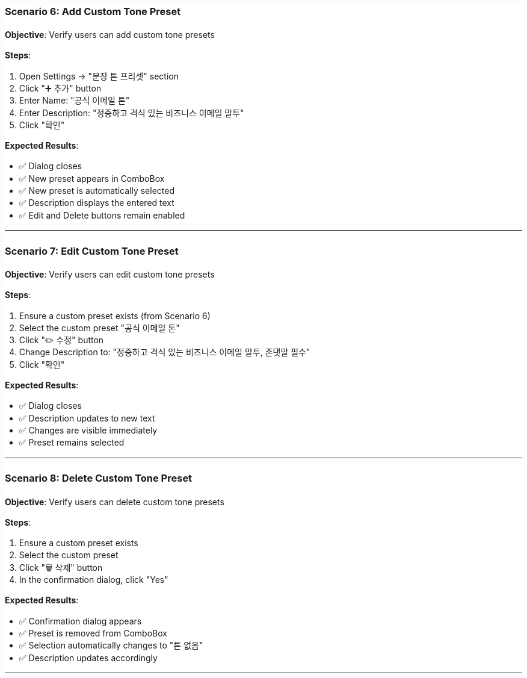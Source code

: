 
### Scenario 6: Add Custom Tone Preset

**Objective**: Verify users can add custom tone presets

**Steps**:
1. Open Settings → "문장 톤 프리셋" section
2. Click "➕ 추가" button
3. Enter Name: "공식 이메일 톤"
4. Enter Description: "정중하고 격식 있는 비즈니스 이메일 말투"
5. Click "확인"

**Expected Results**:
- ✅ Dialog closes
- ✅ New preset appears in ComboBox
- ✅ New preset is automatically selected
- ✅ Description displays the entered text
- ✅ Edit and Delete buttons remain enabled

---

### Scenario 7: Edit Custom Tone Preset

**Objective**: Verify users can edit custom tone presets

**Steps**:
1. Ensure a custom preset exists (from Scenario 6)
2. Select the custom preset "공식 이메일 톤"
3. Click "✏️ 수정" button
4. Change Description to: "정중하고 격식 있는 비즈니스 이메일 말투, 존댓말 필수"
5. Click "확인"

**Expected Results**:
- ✅ Dialog closes
- ✅ Description updates to new text
- ✅ Changes are visible immediately
- ✅ Preset remains selected

---

### Scenario 8: Delete Custom Tone Preset

**Objective**: Verify users can delete custom tone presets

**Steps**:
1. Ensure a custom preset exists
2. Select the custom preset
3. Click "🗑️ 삭제" button
4. In the confirmation dialog, click "Yes"

**Expected Results**:
- ✅ Confirmation dialog appears
- ✅ Preset is removed from ComboBox
- ✅ Selection automatically changes to "톤 없음"
- ✅ Description updates accordingly

---